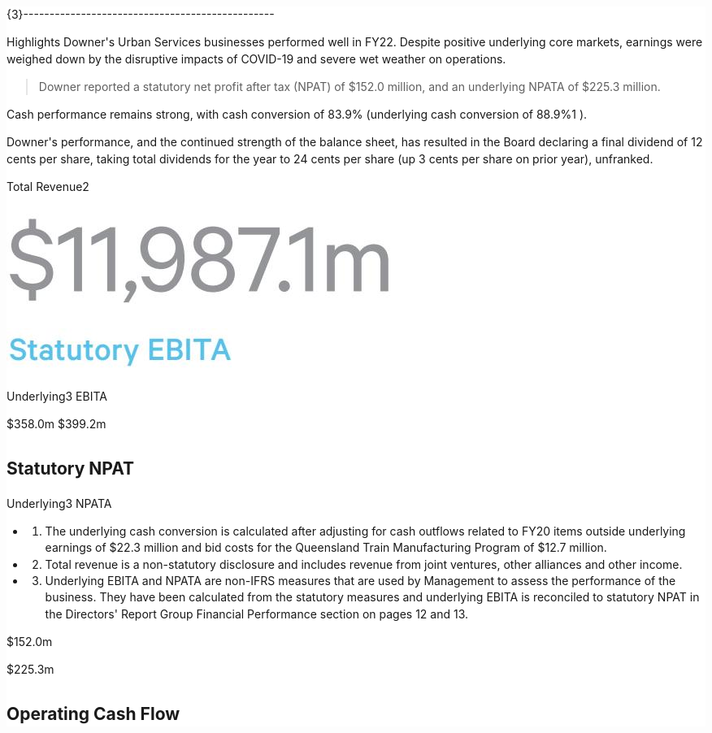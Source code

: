 {3}------------------------------------------------

Highlights Downer's Urban Services businesses performed well in FY22. Despite positive underlying core markets, earnings were weighed down by the disruptive impacts of COVID-19 and severe wet weather on operations.

> Downer reported a statutory net profit after tax (NPAT) of \$152.0 million, and an underlying NPATA of \$225.3 million.

Cash performance remains strong, with cash conversion of 83.9% (underlying cash conversion of 88.9%1 ).

Downer's performance, and the continued strength of the balance sheet, has resulted in the Board declaring a final dividend of 12 cents per share, taking total dividends for the year to 24 cents per share (up 3 cents per share on prior year), unfranked.

Total Revenue2

![](_page_3_Picture_7.jpeg)

![](_page_3_Picture_8.jpeg)

Underlying3 EBITA

\$358.0m \$399.2m

## Statutory NPAT

Underlying3 NPATA

- 1. The underlying cash conversion is calculated after adjusting for cash outflows related to FY20 items outside underlying earnings of \$22.3 million and bid costs for the Queensland Train Manufacturing Program of \$12.7 million.
- 2. Total revenue is a non-statutory disclosure and includes revenue from joint ventures, other alliances and other income.
- 3. Underlying EBITA and NPATA are non-IFRS measures that are used by Management to assess the performance of the business. They have been calculated from the statutory measures and underlying EBITA is reconciled to statutory NPAT in the Directors' Report Group Financial Performance section on pages 12 and 13.

\$152.0m

\$225.3m

## Operating Cash Flow
